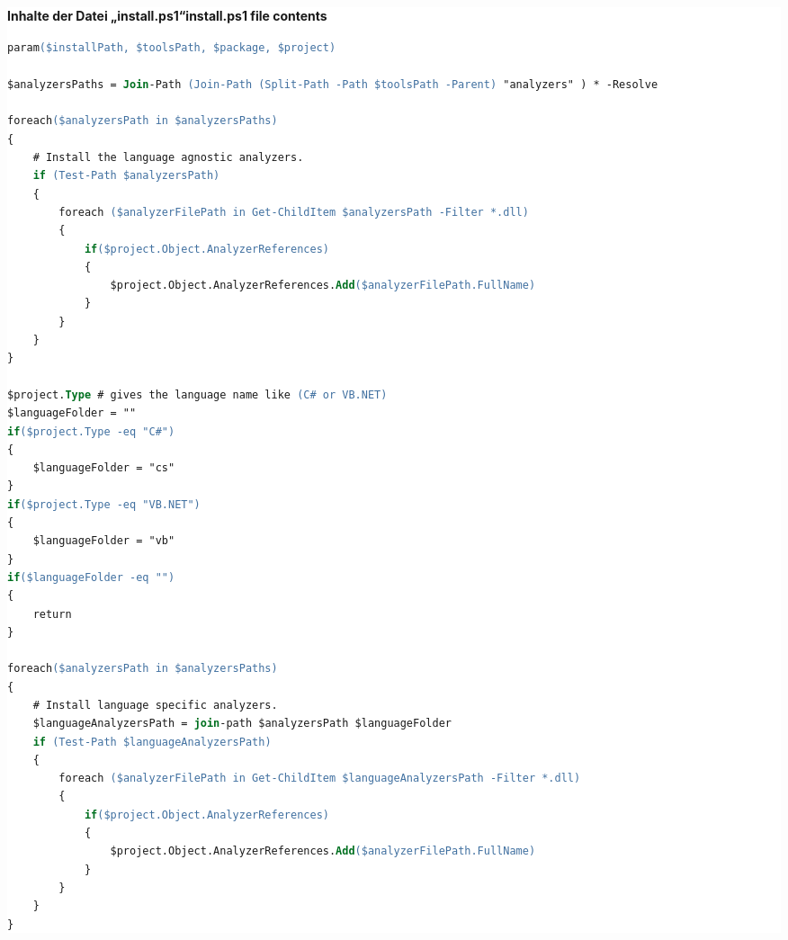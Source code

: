 <span data-ttu-id="a400b-137">**Inhalte der Datei „install.ps1“**</span><span class="sxs-lookup"><span data-stu-id="a400b-137">**install.ps1 file contents**</span></span>

```ps
param($installPath, $toolsPath, $package, $project)

$analyzersPaths = Join-Path (Join-Path (Split-Path -Path $toolsPath -Parent) "analyzers" ) * -Resolve

foreach($analyzersPath in $analyzersPaths)
{
    # Install the language agnostic analyzers.
    if (Test-Path $analyzersPath)
    {
        foreach ($analyzerFilePath in Get-ChildItem $analyzersPath -Filter *.dll)
        {
            if($project.Object.AnalyzerReferences)
            {
                $project.Object.AnalyzerReferences.Add($analyzerFilePath.FullName)
            }
        }
    }
}

$project.Type # gives the language name like (C# or VB.NET)
$languageFolder = ""
if($project.Type -eq "C#")
{
    $languageFolder = "cs"
}
if($project.Type -eq "VB.NET")
{
    $languageFolder = "vb"
}
if($languageFolder -eq "")
{
    return
}

foreach($analyzersPath in $analyzersPaths)
{
    # Install language specific analyzers.
    $languageAnalyzersPath = join-path $analyzersPath $languageFolder
    if (Test-Path $languageAnalyzersPath)
    {
        foreach ($analyzerFilePath in Get-ChildItem $languageAnalyzersPath -Filter *.dll)
        {
            if($project.Object.AnalyzerReferences)
            {
                $project.Object.AnalyzerReferences.Add($analyzerFilePath.FullName)
            }
        }
    }
}
```
